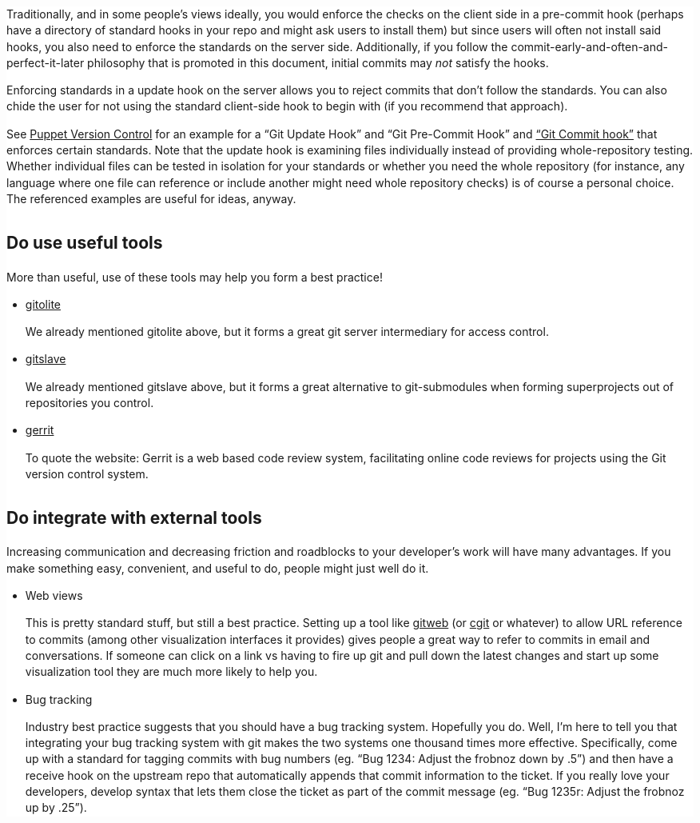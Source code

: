 Traditionally, and in some people’s views ideally, you would enforce the checks on the client side in a pre-commit hook (perhaps have a directory of standard hooks in your repo and might ask users to install them) but since users will often not install said hooks, you also need to enforce the standards on the server side. Additionally, if you follow the commit-early-and-often-and-perfect-it-later philosophy that is promoted in this document, initial commits may _not_ satisfy the hooks.

Enforcing standards in a update hook on the server allows you to reject commits that don’t follow the standards. You can also chide the user for not using the standard client-side hook to begin with (if you recommend that approach).

See [Puppet Version Control](https://web.archive.org/web/20171023223424/https://puppet.com/blog/git-workflow-and-puppet-environments) for an example for a “Git Update Hook” and “Git Pre-Commit Hook” and [“Git Commit hook”](https://puppet.com/blog/how-to-use-git-commit-hooks-puppet-enterprise/) that enforces certain standards. Note that the update hook is examining files individually instead of providing whole-repository testing. Whether individual files can be tested in isolation for your standards or whether you need the whole repository (for instance, any language where one file can reference or include another might need whole repository checks) is of course a personal choice. The referenced examples are useful for ideas, anyway.

## Do use useful tools

More than useful, use of these tools may help you form a best practice!

- [gitolite](https://github.com/sitaramc/gitolite)

  We already mentioned gitolite above, but it forms a great git server intermediary for access control.

- [gitslave](http://gitslave.sf.net)

  We already mentioned gitslave above, but it forms a great alternative to git-submodules when forming superprojects out of repositories you control.

- [gerrit](http://code.google.com/p/gerrit/)

  To quote the website: Gerrit is a web based code review system, facilitating online code reviews for projects using the Git version control system.

## Do integrate with external tools

Increasing communication and decreasing friction and roadblocks to your developer’s work will have many advantages. If you make something easy, convenient, and useful to do, people might just well do it.

- Web views

  This is pretty standard stuff, but still a best practice. Setting up a tool like [gitweb](http://jk.gs/gitweb.html) (or [cgit](https://web.archive.org/web/20130914063137/http://hjemli.net/git/cgit/) or whatever) to allow URL reference to commits (among other visualization interfaces it provides) gives people a great way to refer to commits in email and conversations. If someone can click on a link vs having to fire up git and pull down the latest changes and start up some visualization tool they are much more likely to help you.

- Bug tracking

  Industry best practice suggests that you should have a bug tracking system. Hopefully you do. Well, I’m here to tell you that integrating your bug tracking system with git makes the two systems one thousand times more effective. Specifically, come up with a standard for tagging commits with bug numbers (eg. “Bug 1234: Adjust the frobnoz down by .5”) and then have a receive hook on the upstream repo that automatically appends that commit information to the ticket. If you really love your developers, develop syntax that lets them close the ticket as part of the commit message (eg. “Bug 1235r: Adjust the frobnoz up by .25”).
